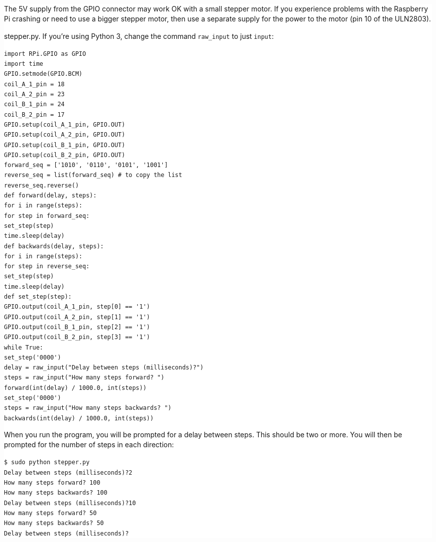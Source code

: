 The 5V supply from the GPIO connector may work OK with a small stepper motor. If you experience problems with the Raspberry Pi crashing or need to use a bigger stepper motor, then use a separate supply for the power to the motor (pin 10 of the ULN2803).


stepper.py. If you’re using Python 3, change the command `raw_input` to just `input`:

    import RPi.GPIO as GPIO
    import time
    GPIO.setmode(GPIO.BCM)
    coil_A_1_pin = 18
    coil_A_2_pin = 23
    coil_B_1_pin = 24
    coil_B_2_pin = 17
    GPIO.setup(coil_A_1_pin, GPIO.OUT)
    GPIO.setup(coil_A_2_pin, GPIO.OUT)
    GPIO.setup(coil_B_1_pin, GPIO.OUT)
    GPIO.setup(coil_B_2_pin, GPIO.OUT)
    forward_seq = ['1010', '0110', '0101', '1001']
    reverse_seq = list(forward_seq) # to copy the list
    reverse_seq.reverse()
    def forward(delay, steps):
    for i in range(steps):
    for step in forward_seq:
    set_step(step)
    time.sleep(delay)
    def backwards(delay, steps):
    for i in range(steps):
    for step in reverse_seq:
    set_step(step)
    time.sleep(delay)
    def set_step(step):
    GPIO.output(coil_A_1_pin, step[0] == '1')
    GPIO.output(coil_A_2_pin, step[1] == '1')
    GPIO.output(coil_B_1_pin, step[2] == '1')
    GPIO.output(coil_B_2_pin, step[3] == '1')
    while True:
    set_step('0000')
    delay = raw_input("Delay between steps (milliseconds)?")
    steps = raw_input("How many steps forward? ")
    forward(int(delay) / 1000.0, int(steps))
    set_step('0000')
    steps = raw_input("How many steps backwards? ")
    backwards(int(delay) / 1000.0, int(steps))

When you run the program, you will be prompted for a delay between steps. This should be two or more. You will then be prompted for the number of steps in each direction:

    $ sudo python stepper.py
    Delay between steps (milliseconds)?2
    How many steps forward? 100
    How many steps backwards? 100
    Delay between steps (milliseconds)?10
    How many steps forward? 50
    How many steps backwards? 50
    Delay between steps (milliseconds)?

